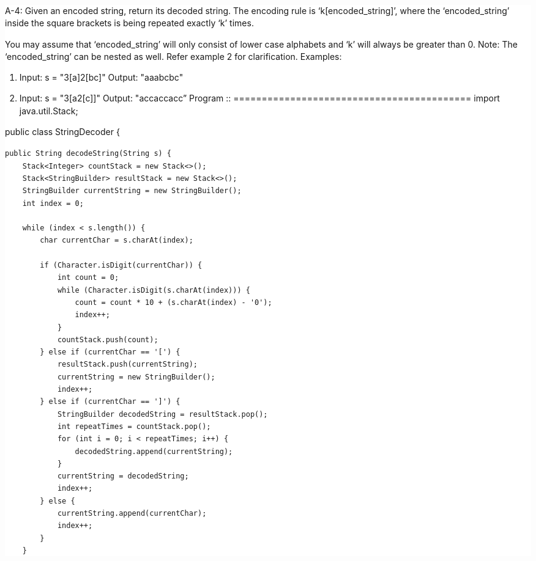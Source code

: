 

















A-4: Given an encoded string, return its decoded string.
The encoding rule is ‘k[encoded_string]’, where the ‘encoded_string’ inside the square brackets is being repeated exactly ‘k’ times.

You may assume that ‘encoded_string’ will only consist of lower case alphabets and ‘k’ will always be greater than 0.
Note: The ‘encoded_string’ can be nested as well. Refer example 2 for clarification.
Examples:
1. Input: s = "3[a]2[bc]"
Output: "aaabcbc"

2. Input: s = "3[a2[c]]"
Output: "accaccacc”
Program ::
==========================================
import java.util.Stack;

public class StringDecoder {
    
    public String decodeString(String s) {
        Stack<Integer> countStack = new Stack<>();
        Stack<StringBuilder> resultStack = new Stack<>();
        StringBuilder currentString = new StringBuilder();
        int index = 0;
        
        while (index < s.length()) {
            char currentChar = s.charAt(index);
            
            if (Character.isDigit(currentChar)) {
                int count = 0;
                while (Character.isDigit(s.charAt(index))) {
                    count = count * 10 + (s.charAt(index) - '0');
                    index++;
                }
                countStack.push(count);
            } else if (currentChar == '[') {
                resultStack.push(currentString);
                currentString = new StringBuilder();
                index++;
            } else if (currentChar == ']') {
                StringBuilder decodedString = resultStack.pop();
                int repeatTimes = countStack.pop();
                for (int i = 0; i < repeatTimes; i++) {
                    decodedString.append(currentString);
                }
                currentString = decodedString;
                index++;
            } else {
                currentString.append(currentChar);
                index++;
            }
        }
        